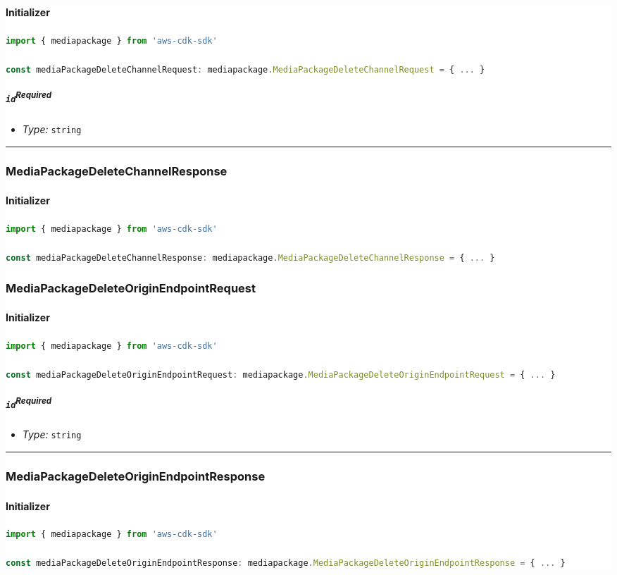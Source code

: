 #### Initializer <a name="[object Object].Initializer"></a>

```typescript
import { mediapackage } from 'aws-cdk-sdk'

const mediaPackageDeleteChannelRequest: mediapackage.MediaPackageDeleteChannelRequest = { ... }
```

##### `id`<sup>Required</sup> <a name="aws-cdk-sdk.mediapackage.MediaPackageDeleteChannelRequest.property.id"></a>

- *Type:* `string`

---

### MediaPackageDeleteChannelResponse <a name="aws-cdk-sdk.mediapackage.MediaPackageDeleteChannelResponse"></a>

#### Initializer <a name="[object Object].Initializer"></a>

```typescript
import { mediapackage } from 'aws-cdk-sdk'

const mediaPackageDeleteChannelResponse: mediapackage.MediaPackageDeleteChannelResponse = { ... }
```

### MediaPackageDeleteOriginEndpointRequest <a name="aws-cdk-sdk.mediapackage.MediaPackageDeleteOriginEndpointRequest"></a>

#### Initializer <a name="[object Object].Initializer"></a>

```typescript
import { mediapackage } from 'aws-cdk-sdk'

const mediaPackageDeleteOriginEndpointRequest: mediapackage.MediaPackageDeleteOriginEndpointRequest = { ... }
```

##### `id`<sup>Required</sup> <a name="aws-cdk-sdk.mediapackage.MediaPackageDeleteOriginEndpointRequest.property.id"></a>

- *Type:* `string`

---

### MediaPackageDeleteOriginEndpointResponse <a name="aws-cdk-sdk.mediapackage.MediaPackageDeleteOriginEndpointResponse"></a>

#### Initializer <a name="[object Object].Initializer"></a>

```typescript
import { mediapackage } from 'aws-cdk-sdk'

const mediaPackageDeleteOriginEndpointResponse: mediapackage.MediaPackageDeleteOriginEndpointResponse = { ... }
```
